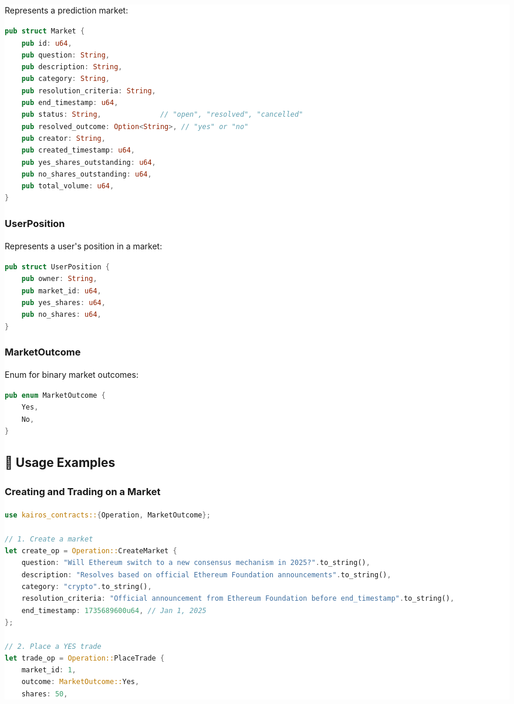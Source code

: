 Represents a prediction market:

```rust
pub struct Market {
    pub id: u64,
    pub question: String,
    pub description: String,
    pub category: String,
    pub resolution_criteria: String,
    pub end_timestamp: u64,
    pub status: String,              // "open", "resolved", "cancelled"
    pub resolved_outcome: Option<String>, // "yes" or "no"
    pub creator: String,
    pub created_timestamp: u64,
    pub yes_shares_outstanding: u64,
    pub no_shares_outstanding: u64,
    pub total_volume: u64,
}
```

### UserPosition

Represents a user's position in a market:

```rust
pub struct UserPosition {
    pub owner: String,
    pub market_id: u64,
    pub yes_shares: u64,
    pub no_shares: u64,
}
```

### MarketOutcome

Enum for binary market outcomes:

```rust
pub enum MarketOutcome {
    Yes,
    No,
}
```

## 🚀 Usage Examples

### Creating and Trading on a Market

```rust
use kairos_contracts::{Operation, MarketOutcome};

// 1. Create a market
let create_op = Operation::CreateMarket {
    question: "Will Ethereum switch to a new consensus mechanism in 2025?".to_string(),
    description: "Resolves based on official Ethereum Foundation announcements".to_string(),
    category: "crypto".to_string(),
    resolution_criteria: "Official announcement from Ethereum Foundation before end_timestamp".to_string(),
    end_timestamp: 1735689600u64, // Jan 1, 2025
};

// 2. Place a YES trade
let trade_op = Operation::PlaceTrade {
    market_id: 1,
    outcome: MarketOutcome::Yes,
    shares: 50,
```